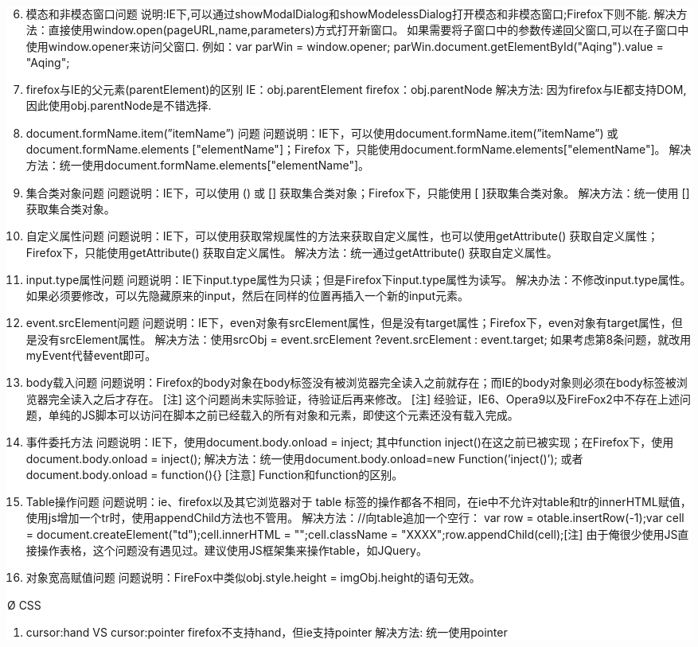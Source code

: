 6. 模态和非模态窗口问题
说明:IE下,可以通过showModalDialog和showModelessDialog打开模态和非模态窗口;Firefox下则不能. 
解决方法：直接使用window.open(pageURL,name,parameters)方式打开新窗口。
如果需要将子窗口中的参数传递回父窗口,可以在子窗口中使用window.opener来访问父窗口. 
例如：var   parWin   =   window.opener;   parWin.document.getElementById("Aqing").value   =   "Aqing"; 

7. firefox与IE的父元素(parentElement)的区别
IE：obj.parentElement
firefox：obj.parentNode
解决方法:   因为firefox与IE都支持DOM,因此使用obj.parentNode是不错选择.

8. document.formName.item(”itemName”) 问题
问题说明：IE下，可以使用document.formName.item(”itemName”) 或document.formName.elements ["elementName"]；Firefox 下，只能使用document.formName.elements["elementName"]。
解决方法：统一使用document.formName.elements["elementName"]。

9. 集合类对象问题
问题说明：IE下，可以使用 () 或 [] 获取集合类对象；Firefox下，只能使用 [ ]获取集合类对象。
解决方法：统一使用 [] 获取集合类对象。

10. 自定义属性问题
问题说明：IE下，可以使用获取常规属性的方法来获取自定义属性，也可以使用getAttribute() 获取自定义属性；Firefox下，只能使用getAttribute() 获取自定义属性。
解决方法：统一通过getAttribute() 获取自定义属性。

11. input.type属性问题
问题说明：IE下input.type属性为只读；但是Firefox下input.type属性为读写。
解决办法：不修改input.type属性。如果必须要修改，可以先隐藏原来的input，然后在同样的位置再插入一个新的input元素。

12. event.srcElement问题
问题说明：IE下，even对象有srcElement属性，但是没有target属性；Firefox下，even对象有target属性，但是没有srcElement属性。
解决方法：使用srcObj = event.srcElement ?event.srcElement : event.target;
如果考虑第8条问题，就改用myEvent代替event即可。

13. body载入问题
问题说明：Firefox的body对象在body标签没有被浏览器完全读入之前就存在；而IE的body对象则必须在body标签被浏览器完全读入之后才存在。
[注] 这个问题尚未实际验证，待验证后再来修改。
[注] 经验证，IE6、Opera9以及FireFox2中不存在上述问题，单纯的JS脚本可以访问在脚本之前已经载入的所有对象和元素，即使这个元素还没有载入完成。

14. 事件委托方法
问题说明：IE下，使用document.body.onload = inject; 其中function inject()在这之前已被实现；在Firefox下，使用document.body.onload = inject();
解决方法：统一使用document.body.onload=new Function(’inject()’); 或者document.body.onload = function(){}
[注意] Function和function的区别。

15. Table操作问题
问题说明：ie、firefox以及其它浏览器对于 table 标签的操作都各不相同，在ie中不允许对table和tr的innerHTML赋值，使用js增加一个tr时，使用appendChild方法也不管用。
解决方法：//向table追加一个空行：
var row = otable.insertRow(-1);var cell = document.createElement("td");cell.innerHTML = "";cell.className = "XXXX";row.appendChild(cell);[注] 由于俺很少使用JS直接操作表格，这个问题没有遇见过。建议使用JS框架集来操作table，如JQuery。

16. 对象宽高赋值问题
问题说明：FireFox中类似obj.style.height = imgObj.height的语句无效。

Ø CSS
1. cursor:hand   VS   cursor:pointer
firefox不支持hand，但ie支持pointer
解决方法:   统一使用pointer
